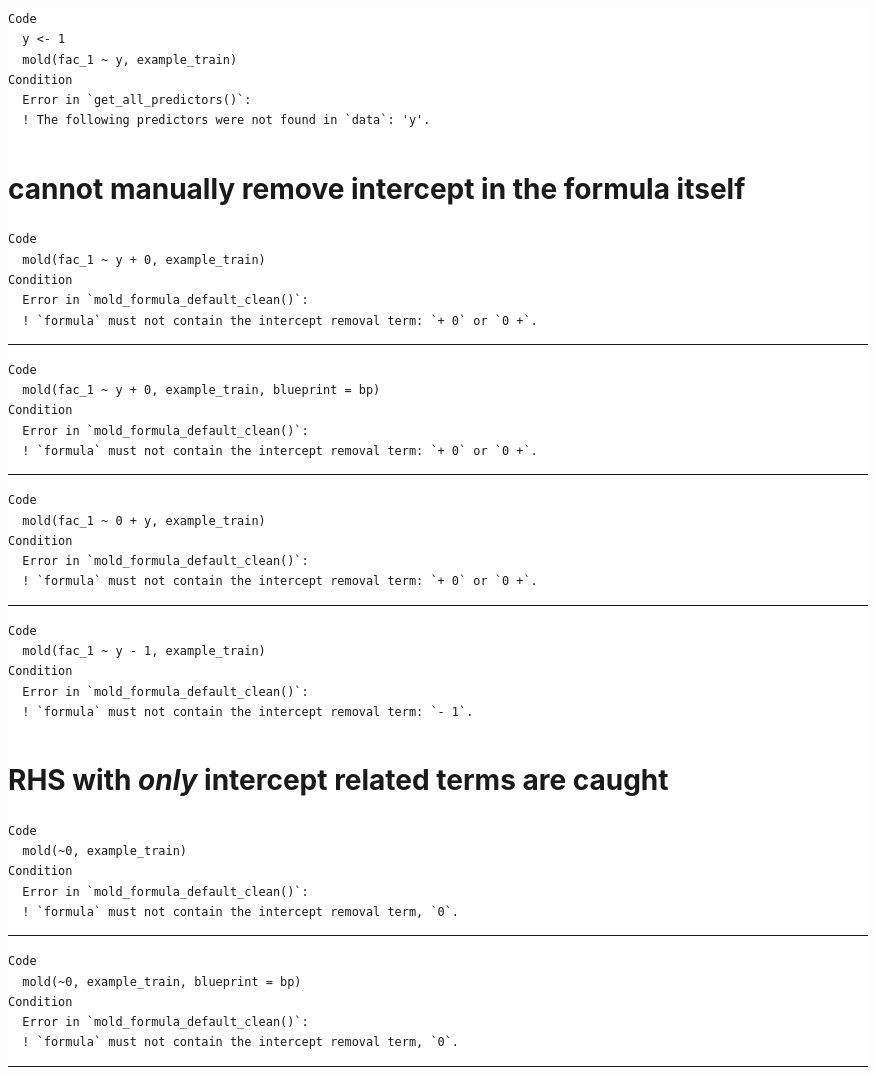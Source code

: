     Code
      y <- 1
      mold(fac_1 ~ y, example_train)
    Condition
      Error in `get_all_predictors()`:
      ! The following predictors were not found in `data`: 'y'.

# cannot manually remove intercept in the formula itself

    Code
      mold(fac_1 ~ y + 0, example_train)
    Condition
      Error in `mold_formula_default_clean()`:
      ! `formula` must not contain the intercept removal term: `+ 0` or `0 +`.

---

    Code
      mold(fac_1 ~ y + 0, example_train, blueprint = bp)
    Condition
      Error in `mold_formula_default_clean()`:
      ! `formula` must not contain the intercept removal term: `+ 0` or `0 +`.

---

    Code
      mold(fac_1 ~ 0 + y, example_train)
    Condition
      Error in `mold_formula_default_clean()`:
      ! `formula` must not contain the intercept removal term: `+ 0` or `0 +`.

---

    Code
      mold(fac_1 ~ y - 1, example_train)
    Condition
      Error in `mold_formula_default_clean()`:
      ! `formula` must not contain the intercept removal term: `- 1`.

# RHS with _only_ intercept related terms are caught

    Code
      mold(~0, example_train)
    Condition
      Error in `mold_formula_default_clean()`:
      ! `formula` must not contain the intercept removal term, `0`.

---

    Code
      mold(~0, example_train, blueprint = bp)
    Condition
      Error in `mold_formula_default_clean()`:
      ! `formula` must not contain the intercept removal term, `0`.

---